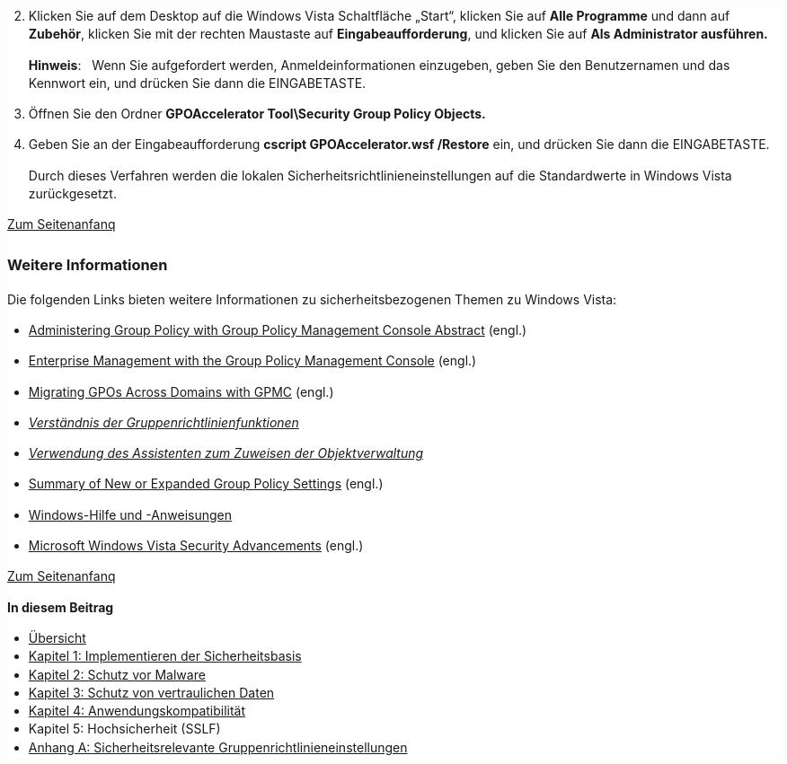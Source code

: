 2. Klicken Sie auf dem Desktop auf die Windows Vista Schaltfläche „Start“, klicken Sie auf **Alle Programme** und dann auf **Zubehör**, klicken Sie mit der rechten Maustaste auf **Eingabeaufforderung**, und klicken Sie auf **Als Administrator ausführen.**  

    **Hinweis**:   Wenn Sie aufgefordert werden, Anmeldeinformationen einzugeben, geben Sie den Benutzernamen und das Kennwort ein, und drücken Sie dann die EINGABETASTE.

3. Öffnen Sie den Ordner **GPOAccelerator Tool\Security Group Policy Objects.**  

4. Geben Sie an der Eingabeaufforderung **cscript GPOAccelerator.wsf /Restore** ein, und drücken Sie dann die EINGABETASTE.

   Durch dieses Verfahren werden die lokalen Sicherheitsrichtlinieneinstellungen auf die Standardwerte in Windows Vista zurückgesetzt.

[Zum Seitenanfanq](#mainsection)  



### Weitere Informationen

Die folgenden Links bieten weitere Informationen zu sicherheitsbezogenen Themen zu Windows Vista:
* [Administering Group Policy with Group Policy Management Console Abstract](https://go.microsoft.com/fwlink/?linkid=14320) (engl.)

* [Enterprise Management with the Group Policy Management Console](https://www.microsoft.com/windowsserver2003/gpmc/default.mspx) (engl.)

* [Migrating GPOs Across Domains with GPMC](https://www.microsoft.com/windowsserver2003/gpmc/migrgpo.mspx) (engl.)

* [*Verständnis der Gruppenrichtlinienfunktionen*](https://www.microsoft.com/germany/technet/datenbank/articles/600539.mspx)

* [*Verwendung des Assistenten zum Zuweisen der Objektverwaltung*](https://www.microsoft.com/germany/technet/datenbank/articles/600542.mspx)

* [Summary of New or Expanded Group Policy Settings](https://www.microsoft.com/technet/windowsvista/library/gpol/2b8dc2fd-eafe-4c74-914c-ec101133feb4.mspx?mfr=true) (engl.)

* [Windows-Hilfe und -Anweisungen](https://windowshelp.microsoft.com/windows/de-de/default.mspx)

* [Microsoft Windows Vista Security Advancements](https://www.microsoft.com/presspass/newsroom/security/vistasecurity.mspx) (engl.)

 
[Zum Seitenanfanq](#mainsection)

**In diesem Beitrag**
* [Übersicht](https://www.microsoft.com/germany/technet/prodtechnol/windowsvista/secprot/sicherheitshandbuch/default.mspx)
* [Kapitel 1: Implementieren der Sicherheitsbasis](https://www.microsoft.com/germany/technet/prodtechnol/windowsvista/secprot/sicherheitshandbuch/implementing_security_baseline.mspx)
* [Kapitel 2: Schutz vor Malware](https://www.microsoft.com/germany/technet/prodtechnol/windowsvista/secprot/sicherheitshandbuch/defend_against_malware.mspx)
* [Kapitel 3: Schutz von vertraulichen Daten](https://www.microsoft.com/germany/technet/prodtechnol/windowsvista/secprot/sicherheitshandbuch/protect_sensitive_data.mspx)
* [Kapitel 4: Anwendungskompatibilität](https://www.microsoft.com/germany/technet/prodtechnol/windowsvista/secprot/sicherheitshandbuch/application_compatibility.mspx)
* Kapitel 5: Hochsicherheit (SSLF)
* [Anhang A: Sicherheitsrelevante Gruppenrichtlinieneinstellungen](https://www.microsoft.com/germany/technet/prodtechnol/windowsvista/secprot/sicherheitshandbuch/security_group_policy_settings.mspx)
 